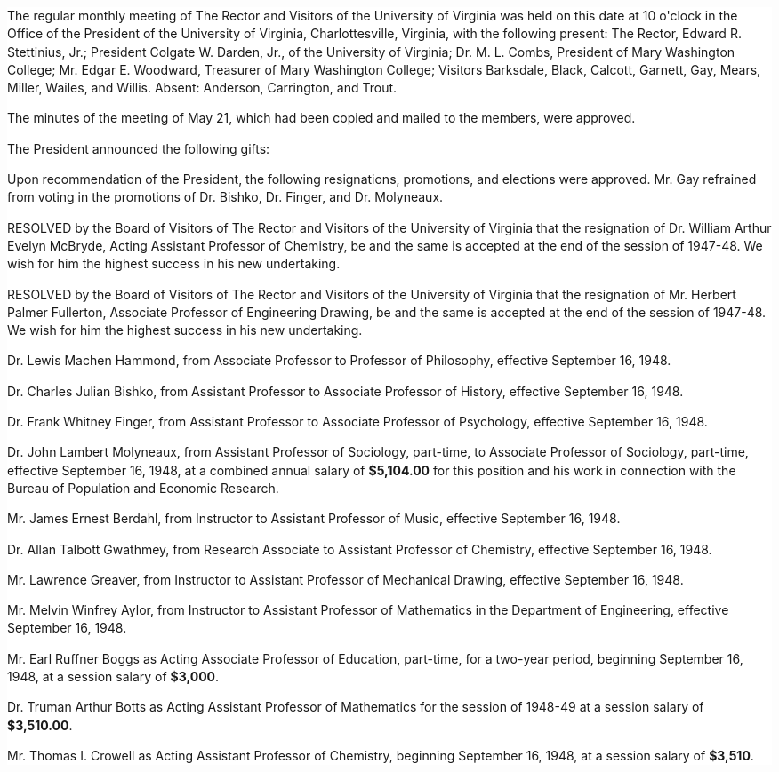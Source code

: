 The regular monthly meeting of The Rector and Visitors of the University of Virginia was held on this date at 10 o'clock in the Office of the President of the University of Virginia, Charlottesville, Virginia, with the following present: The Rector, Edward R. Stettinius, Jr.; President Colgate W. Darden, Jr., of the University of Virginia; Dr. M. L. Combs, President of Mary Washington College; Mr. Edgar E. Woodward, Treasurer of Mary Washington College; Visitors Barksdale, Black, Calcott, Garnett, Gay, Mears, Miller, Wailes, and Willis. Absent: Anderson, Carrington, and Trout.

The minutes of the meeting of May 21, which had been copied and mailed to the members, were approved.

The President announced the following gifts:

Upon recommendation of the President, the following resignations, promotions, and elections were approved. Mr. Gay refrained from voting in the promotions of Dr. Bishko, Dr. Finger, and Dr. Molyneaux.

RESOLVED by the Board of Visitors of The Rector and Visitors of the University of Virginia that the resignation of Dr. William Arthur Evelyn McBryde, Acting Assistant Professor of Chemistry, be and the same is accepted at the end of the session of 1947-48. We wish for him the highest success in his new undertaking.

RESOLVED by the Board of Visitors of The Rector and Visitors of the University of Virginia that the resignation of Mr. Herbert Palmer Fullerton, Associate Professor of Engineering Drawing, be and the same is accepted at the end of the session of 1947-48. We wish for him the highest success in his new undertaking.

Dr. Lewis Machen Hammond, from Associate Professor to Professor of Philosophy, effective September 16, 1948.

Dr. Charles Julian Bishko, from Assistant Professor to Associate Professor of History, effective September 16, 1948.

Dr. Frank Whitney Finger, from Assistant Professor to Associate Professor of Psychology, effective September 16, 1948.

Dr. John Lambert Molyneaux, from Assistant Professor of Sociology, part-time, to Associate Professor of Sociology, part-time, effective September 16, 1948, at a combined annual salary of **$5,104.00** for this position and his work in connection with the Bureau of Population and Economic Research.

Mr. James Ernest Berdahl, from Instructor to Assistant Professor of Music, effective September 16, 1948.

Dr. Allan Talbott Gwathmey, from Research Associate to Assistant Professor of Chemistry, effective September 16, 1948.

Mr. Lawrence Greaver, from Instructor to Assistant Professor of Mechanical Drawing, effective September 16, 1948.

Mr. Melvin Winfrey Aylor, from Instructor to Assistant Professor of Mathematics in the Department of Engineering, effective September 16, 1948.

Mr. Earl Ruffner Boggs as Acting Associate Professor of Education, part-time, for a two-year period, beginning September 16, 1948, at a session salary of **$3,000**.

Dr. Truman Arthur Botts as Acting Assistant Professor of Mathematics for the session of 1948-49 at a session salary of **$3,510.00**.

Mr. Thomas I. Crowell as Acting Assistant Professor of Chemistry, beginning September 16, 1948, at a session salary of **$3,510**.
